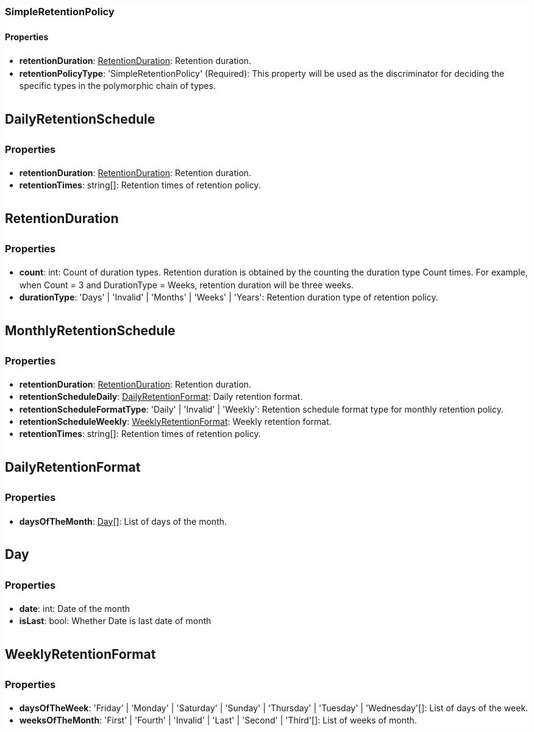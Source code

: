 ### SimpleRetentionPolicy
#### Properties
* **retentionDuration**: [RetentionDuration](#retentionduration): Retention duration.
* **retentionPolicyType**: 'SimpleRetentionPolicy' (Required): This property will be used as the discriminator for deciding the specific types in the polymorphic chain of types.


## DailyRetentionSchedule
### Properties
* **retentionDuration**: [RetentionDuration](#retentionduration): Retention duration.
* **retentionTimes**: string[]: Retention times of retention policy.

## RetentionDuration
### Properties
* **count**: int: Count of duration types. Retention duration is obtained by the counting the duration type Count times.
For example, when Count = 3 and DurationType = Weeks, retention duration will be three weeks.
* **durationType**: 'Days' | 'Invalid' | 'Months' | 'Weeks' | 'Years': Retention duration type of retention policy.

## MonthlyRetentionSchedule
### Properties
* **retentionDuration**: [RetentionDuration](#retentionduration): Retention duration.
* **retentionScheduleDaily**: [DailyRetentionFormat](#dailyretentionformat): Daily retention format.
* **retentionScheduleFormatType**: 'Daily' | 'Invalid' | 'Weekly': Retention schedule format type for monthly retention policy.
* **retentionScheduleWeekly**: [WeeklyRetentionFormat](#weeklyretentionformat): Weekly retention format.
* **retentionTimes**: string[]: Retention times of retention policy.

## DailyRetentionFormat
### Properties
* **daysOfTheMonth**: [Day](#day)[]: List of days of the month.

## Day
### Properties
* **date**: int: Date of the month
* **isLast**: bool: Whether Date is last date of month

## WeeklyRetentionFormat
### Properties
* **daysOfTheWeek**: 'Friday' | 'Monday' | 'Saturday' | 'Sunday' | 'Thursday' | 'Tuesday' | 'Wednesday'[]: List of days of the week.
* **weeksOfTheMonth**: 'First' | 'Fourth' | 'Invalid' | 'Last' | 'Second' | 'Third'[]: List of weeks of month.
